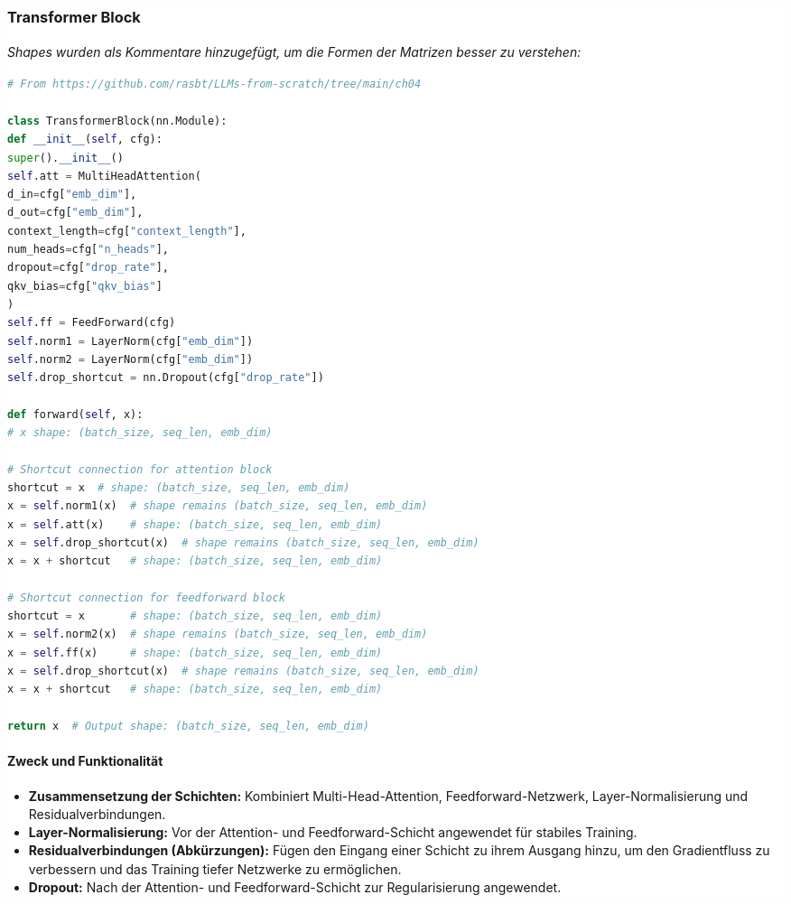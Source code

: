 ### **Transformer Block**

_Shapes wurden als Kommentare hinzugefügt, um die Formen der Matrizen besser zu verstehen:_
```python
# From https://github.com/rasbt/LLMs-from-scratch/tree/main/ch04

class TransformerBlock(nn.Module):
def __init__(self, cfg):
super().__init__()
self.att = MultiHeadAttention(
d_in=cfg["emb_dim"],
d_out=cfg["emb_dim"],
context_length=cfg["context_length"],
num_heads=cfg["n_heads"],
dropout=cfg["drop_rate"],
qkv_bias=cfg["qkv_bias"]
)
self.ff = FeedForward(cfg)
self.norm1 = LayerNorm(cfg["emb_dim"])
self.norm2 = LayerNorm(cfg["emb_dim"])
self.drop_shortcut = nn.Dropout(cfg["drop_rate"])

def forward(self, x):
# x shape: (batch_size, seq_len, emb_dim)

# Shortcut connection for attention block
shortcut = x  # shape: (batch_size, seq_len, emb_dim)
x = self.norm1(x)  # shape remains (batch_size, seq_len, emb_dim)
x = self.att(x)    # shape: (batch_size, seq_len, emb_dim)
x = self.drop_shortcut(x)  # shape remains (batch_size, seq_len, emb_dim)
x = x + shortcut   # shape: (batch_size, seq_len, emb_dim)

# Shortcut connection for feedforward block
shortcut = x       # shape: (batch_size, seq_len, emb_dim)
x = self.norm2(x)  # shape remains (batch_size, seq_len, emb_dim)
x = self.ff(x)     # shape: (batch_size, seq_len, emb_dim)
x = self.drop_shortcut(x)  # shape remains (batch_size, seq_len, emb_dim)
x = x + shortcut   # shape: (batch_size, seq_len, emb_dim)

return x  # Output shape: (batch_size, seq_len, emb_dim)

```
#### **Zweck und Funktionalität**

- **Zusammensetzung der Schichten:** Kombiniert Multi-Head-Attention, Feedforward-Netzwerk, Layer-Normalisierung und Residualverbindungen.
- **Layer-Normalisierung:** Vor der Attention- und Feedforward-Schicht angewendet für stabiles Training.
- **Residualverbindungen (Abkürzungen):** Fügen den Eingang einer Schicht zu ihrem Ausgang hinzu, um den Gradientfluss zu verbessern und das Training tiefer Netzwerke zu ermöglichen.
- **Dropout:** Nach der Attention- und Feedforward-Schicht zur Regularisierung angewendet.
